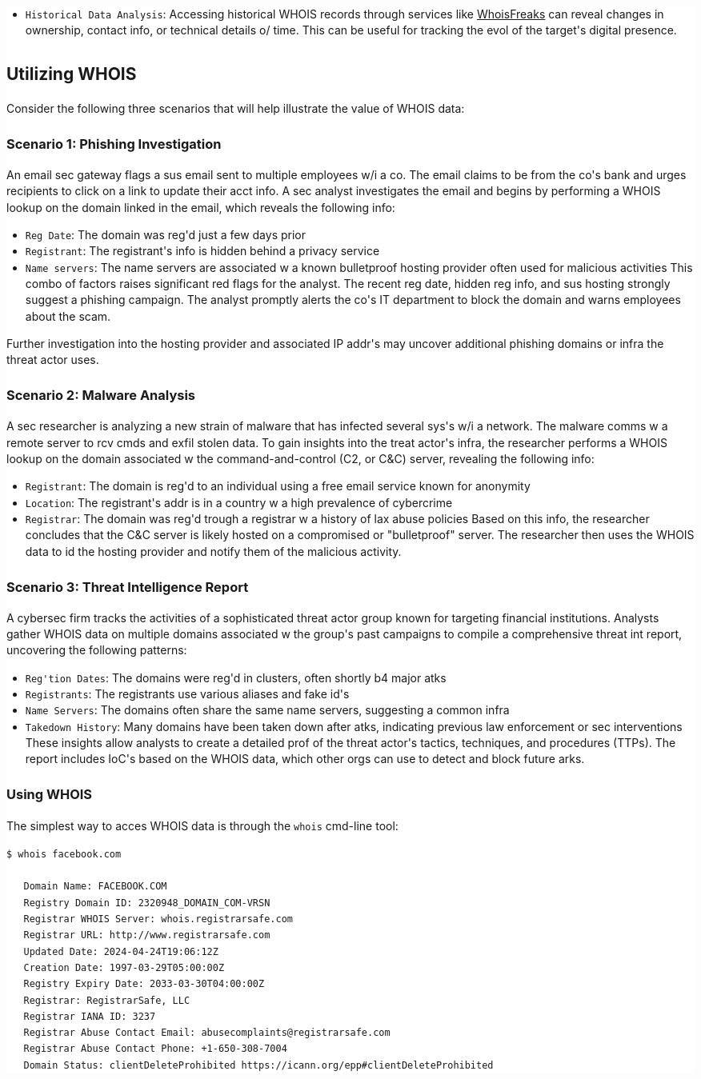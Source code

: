 - `Historical Data Analysis`: Accessing historical WHOIS records through services like [WhoisFreaks](https://whoisfreaks.com/) can reveal changes in ownership, contact info, or technical details o/ time. This can be useful for tracking the evol of the target's digital presence.
## Utilizing WHOIS
Consider the following three scenarios that will help illustrate the value of WHOIS data:
### Scenario 1: Phishing Investigation
An email sec gateway flags a sus email sent to multiple employees w/i a co. The email claims to be from the co's bank and urges recipients to click on a link to update their acct info. A sec analyst investigates the email and begins by performing a WHOIS lookup on the domain linked in the email, which reveals the following info:
- `Reg Date`: The domain was reg'd just a few days prior
- `Registrant`: The registrant's info is hidden behind a privacy service
- `Name servers`: The name servers are associated w a known bulletproof hosting provider often used for malicious activities
This combo of factors raises significant red flags for the analyst. The recent reg date, hidden reg info, and sus hosting strongly suggest a phishing campaign. The analyst promptly alerts the co's IT department to block the domain and warns employees about the scam.

Further investigation into the hosting provider and associated IP addr's may uncover additional phishing domains or infra the threat actor uses.
### Scenario 2: Malware Analysis
A sec researcher is analyzing a new strain of malware that has infected several sys's w/i a network. The malware comms w a remote server to rcv cmds and exfil stolen data. To gain insights into the treat actor's infra, the researcher performs a WHOIS lookup on the domain associated w the command-and-control (C2, or C&C) server, revealing the following info:
- `Registrant`: The domain is reg'd to an individual using a free email service known for anonymity
- `Location`: The registrant's addr is in a country w a high prevalence of cybercrime
- `Registrar`: The domain was reg'd trough a registrar w a history of lax abuse policies
Based on this info, the researcher concludes that the C&C server is likely hosted on a compromised or "bulletproof" server. The researcher then uses the WHOIS data to id the hosting provider and notify them of the malicious activity.
### Scenario 3: Threat Intelligence Report
A cybersec firm tracks the activities of a sophisticated threat actor group known for targeting financial institutions. Analysts gather WHOIS data on multiple domains associated w the group's past campaigns to compile a comprehensive threat int report, uncovering the following patterns:
- `Reg'tion Dates`: The domains were reg'd in clusters, often shortly b4 major atks
- `Registrants`: The registrants use various aliases and fake id's
- `Name Servers`: The domains often share the same name servers, suggesting a common infra
- `Takedown History`: Many domains have been taken down after atks, indicating previous law enforcement or sec interventions
These insights allow analysts to create a detailed prof of the threat actor's tactics, techniques, and procedures (TTPs). The report includes IoC's based on the WHOIS data, which other orgs can use to detect and block future arks.
### Using WHOIS
The simplest way to acces WHOIS data is through the `whois` cmd-line tool:
```shell
$ whois facebook.com

   Domain Name: FACEBOOK.COM
   Registry Domain ID: 2320948_DOMAIN_COM-VRSN
   Registrar WHOIS Server: whois.registrarsafe.com
   Registrar URL: http://www.registrarsafe.com
   Updated Date: 2024-04-24T19:06:12Z
   Creation Date: 1997-03-29T05:00:00Z
   Registry Expiry Date: 2033-03-30T04:00:00Z
   Registrar: RegistrarSafe, LLC
   Registrar IANA ID: 3237
   Registrar Abuse Contact Email: abusecomplaints@registrarsafe.com
   Registrar Abuse Contact Phone: +1-650-308-7004
   Domain Status: clientDeleteProhibited https://icann.org/epp#clientDeleteProhibited
```